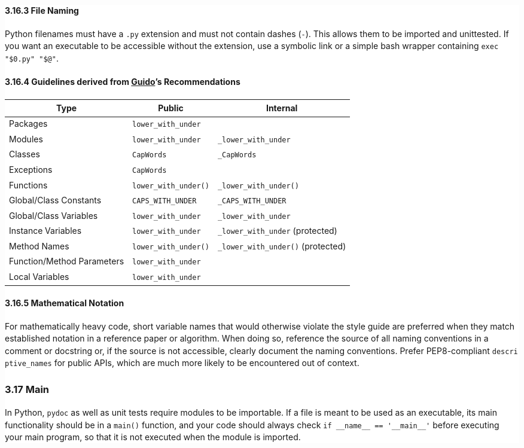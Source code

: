 



#### 3.16.3 File Naming

Python filenames must have a `.py` extension and must not contain dashes (`-`). This allows them to be imported and unittested. If you want an executable to be accessible without the extension, use a symbolic link or a simple bash wrapper containing `exec "$0.py" "$@"`.





#### 3.16.4 Guidelines derived from [Guido](https://en.wikipedia.org/wiki/Guido_van_Rossum)’s Recommendations

| Type                       | Public               | Internal                          |
| -------------------------- | -------------------- | --------------------------------- |
| Packages                   | `lower_with_under`   |                                   |
| Modules                    | `lower_with_under`   | `_lower_with_under`               |
| Classes                    | `CapWords`           | `_CapWords`                       |
| Exceptions                 | `CapWords`           |                                   |
| Functions                  | `lower_with_under()` | `_lower_with_under()`             |
| Global/Class Constants     | `CAPS_WITH_UNDER`    | `_CAPS_WITH_UNDER`                |
| Global/Class Variables     | `lower_with_under`   | `_lower_with_under`               |
| Instance Variables         | `lower_with_under`   | `_lower_with_under` (protected)   |
| Method Names               | `lower_with_under()` | `_lower_with_under()` (protected) |
| Function/Method Parameters | `lower_with_under`   |                                   |
| Local Variables            | `lower_with_under`   |                                   |





#### 3.16.5 Mathematical Notation

For mathematically heavy code, short variable names that would otherwise violate the style guide are preferred when they match established notation in a reference paper or algorithm. When doing so, reference the source of all naming conventions in a comment or docstring or, if the source is not accessible, clearly document the naming conventions. Prefer PEP8-compliant `descriptive_names` for public APIs, which are much more likely to be encountered out of context.



### 3.17 Main

In Python, `pydoc` as well as unit tests require modules to be importable. If a file is meant to be used as an executable, its main functionality should be in a `main()` function, and your code should always check `if __name__ == '__main__'` before executing your main program, so that it is not executed when the module is imported.

